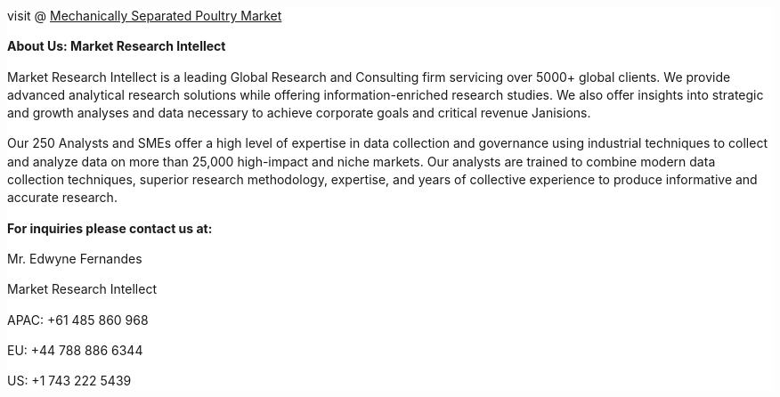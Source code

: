 visit&nbsp;@</strong>&nbsp;</span><span class="font-[700]"><a href="https://www.marketresearchintellect.com/product/mechanically-separated-poultry-market/?utm_source=Linkedin&utm_medium=838" target="_blank" data-tracking-control-name="article-ssr-frontend-pulse_little-text-block" data-tracking-will-navigate="" data-test-link="">Mechanically Separated Poultry Market</a></span></p><p><strong><span class="font-[700]">About Us: Market Research Intellect</span></strong></p><p><span class="">Market Research Intellect is a leading Global Research and Consulting firm servicing over 5000+ global clients. We provide advanced analytical research solutions while offering information-enriched research studies.&nbsp;</span>We also offer insights into strategic and growth analyses and data necessary to achieve corporate goals and critical revenue Janisions.</p><p><span class="">Our 250 Analysts and SMEs offer a high level of expertise in data collection and governance using industrial techniques to collect and analyze data on more than 25,000 high-impact and niche markets. Our analysts are trained to combine modern data collection techniques, superior research methodology, expertise, and years of collective experience to produce informative and accurate research.</span></p><p><strong>For inquiries please contact us at:</strong></p><p>Mr. Edwyne Fernandes</p><p>Market Research Intellect</p><p>APAC: +61 485 860 968</p><p>EU: +44 788 886 6344</p><p>US: +1 743 222 5439</p>
